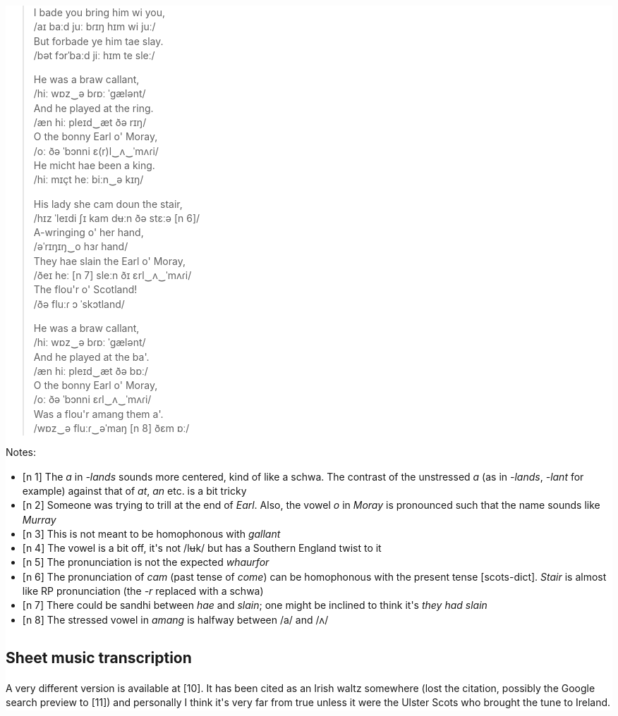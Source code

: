 > I bade you bring him wi you,  
> /aɪ baːd juː bɾɪŋ hɪm wi juː/  
> But forbade ye him tae slay.  
> /bət fɔrˈbaːd jiː hɪm te sleː/  
>
> He was a braw callant,  
> /hiː wɒz‿ə bɾɒː ˈgælənt/  
> And he played at the ring.  
> /æn hiː pleɪd‿æt ðə rɪŋ/  
> O the bonny Earl o' Moray,  
> /oː ðə ˈbɔnni ɛ(r)l‿ʌ‿ˈmʌɾi/  
> He micht hae been a king.  
> /hiː mɪçt heː biːn‿ə kɪŋ/  
>
> His lady she cam doun the stair,  
> /hɪz ˈleɪdi ʃɪ kam dʉːn ðə stɛːə [n 6]/  
> A-wringing o' her hand,  
> /əˈrɪŋɪŋ‿o hɜɾ hand/  
> They hae slain the Earl o' Moray,  
> /ðeɪ heː [n 7] sleːn ðɪ ɛrl‿ʌ‿ˈmʌɾi/  
> The flou'r o' Scotland!  
> /ðə fluːɾ ɔ ˈskɔtland/  
>
> He was a braw callant,  
> /hiː wɒz‿ə bɾɒː ˈgælənt/  
> And he played at the ba'.  
> /æn hiː pleɪd‿æt ðə bɒː/  
> O the bonny Earl o' Moray,  
> /oː ðə ˈbɔnni ɛɾl‿ʌ‿ˈmʌɾi/  
> Was a flou'r amang them a'.  
> /wɒz‿ə fluːɾ‿əˈmaŋ [n 8] ðɛm ɒː/  

Notes:  
- [n 1] The *a* in *-lands* sounds more centered, kind of like a schwa. The contrast of the unstressed *a* (as in *-lands*, *-lant* for example) against that of *at*, *an* etc. is a bit tricky
- [n 2] Someone was trying to trill at the end of *Earl*. Also, the vowel *o* in *Moray* is pronounced such that the name sounds like *Murray*
- [n 3] This is not meant to be homophonous with *gallant*
- [n 4] The vowel is a bit off, it's not /lʉk/ but has a Southern England twist to it
- [n 5] The pronunciation is not the expected *whaurfor*
- [n 6] The pronunciation of *cam* (past tense of *come*) can be homophonous with the present tense [scots-dict]. *Stair* is almost like RP pronunciation (the *-r* replaced with a schwa)
- [n 7] There could be sandhi between *hae* and *slain*; one might be inclined to think it's *they had slain*
- [n 8] The stressed vowel in *amang* is halfway between /a/ and /ʌ/

## Sheet music transcription
A very different version is available at [10]. It has been cited as an Irish waltz somewhere (lost the citation, possibly the Google search preview to [11]) and personally I think it's very far from true unless it were the Ulster Scots who brought the tune to Ireland.
